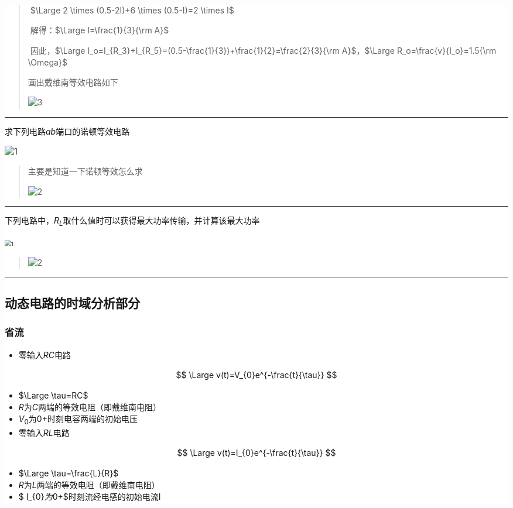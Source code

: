 >
>​		$\Large 2 \times (0.5-2I)+6 \times (0.5-I)=2 \times I$ 
>
>​		解得：$\Large I=\frac{1}{3}{\rm A}$ 
>
>​		因此，$\Large I_o=I_{R_3}+I_{R_5}=(0.5-\frac{1}{3})+\frac{1}{2}=\frac{2}{3}{\rm A}$，$\Large R_o=\frac{v}{I_o}=1.5{\rm \Omega}$ 
>
>画出戴维南等效电路如下
>
>![3](https://wbx-1328220477.cos.ap-shanghai.myqcloud.com/202410231951542.png)

---

求下列电路$ab$端口的诺顿等效电路

![1](https://wbx-1328220477.cos.ap-shanghai.myqcloud.com/202410232014196.png)

> 主要是知道一下诺顿等效怎么求
>
> ![2](https://wbx-1328220477.cos.ap-shanghai.myqcloud.com/202410232014814.png)

---

下列电路中，$R_L$取什么值时可以获得最大功率传输，并计算该最大功率

<img src="https://wbx-1328220477.cos.ap-shanghai.myqcloud.com/202410232017818.png" alt="1" style="zoom:67%;" />

> ![2](https://wbx-1328220477.cos.ap-shanghai.myqcloud.com/202410232017105.png)

---

## 动态电路的时域分析部分

### 省流

* 零输入$RC$电路

$$
 \Large v(t)=V_{0}e^{-\frac{t}{\tau}}
$$

*  $\Large \tau=RC$
* $R$为$C$两端的等效电阻（即戴维南电阻）
* $V_{0}$为$0+$时刻电容两端的初始电压
* 零输入$RL$电路

$$
 \Large v(t)=I_{0}e^{-\frac{t}{\tau}}
$$

 * $\Large \tau=\frac{L}{R}$
 * $R$为$L$两端的等效电阻（即戴维南电阻）
 * $ I_{0}$为$0+$时刻流经电感的初始电流I
